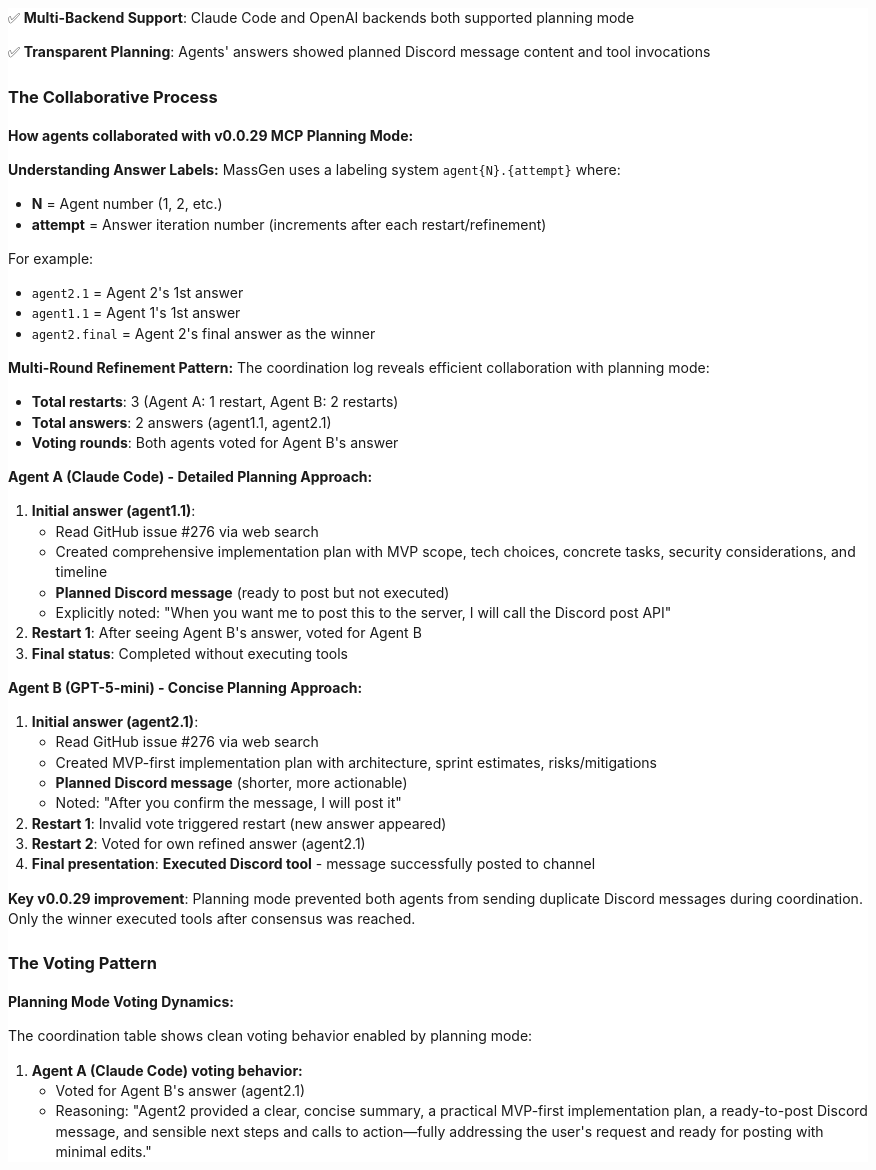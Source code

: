 ✅ **Multi-Backend Support**: Claude Code and OpenAI backends both supported planning mode

✅ **Transparent Planning**: Agents' answers showed planned Discord message content and tool invocations

### The Collaborative Process

**How agents collaborated with v0.0.29 MCP Planning Mode:**

**Understanding Answer Labels:**
MassGen uses a labeling system `agent{N}.{attempt}` where:
- **N** = Agent number (1, 2, etc.)
- **attempt** = Answer iteration number (increments after each restart/refinement)

For example:
- `agent2.1` = Agent 2's 1st answer
- `agent1.1` = Agent 1's 1st answer
- `agent2.final` = Agent 2's final answer as the winner

**Multi-Round Refinement Pattern:**
The coordination log reveals efficient collaboration with planning mode:
- **Total restarts**: 3 (Agent A: 1 restart, Agent B: 2 restarts)
- **Total answers**: 2 answers (agent1.1, agent2.1)
- **Voting rounds**: Both agents voted for Agent B's answer

**Agent A (Claude Code) - Detailed Planning Approach:**
1. **Initial answer (agent1.1)**:
   - Read GitHub issue #276 via web search
   - Created comprehensive implementation plan with MVP scope, tech choices, concrete tasks, security considerations, and timeline
   - **Planned Discord message** (ready to post but not executed)
   - Explicitly noted: "When you want me to post this to the server, I will call the Discord post API"
2. **Restart 1**: After seeing Agent B's answer, voted for Agent B
3. **Final status**: Completed without executing tools

**Agent B (GPT-5-mini) - Concise Planning Approach:**
1. **Initial answer (agent2.1)**:
   - Read GitHub issue #276 via web search
   - Created MVP-first implementation plan with architecture, sprint estimates, risks/mitigations
   - **Planned Discord message** (shorter, more actionable)
   - Noted: "After you confirm the message, I will post it"
2. **Restart 1**: Invalid vote triggered restart (new answer appeared)
3. **Restart 2**: Voted for own refined answer (agent2.1)
4. **Final presentation**: **Executed Discord tool** - message successfully posted to channel

**Key v0.0.29 improvement**: Planning mode prevented both agents from sending duplicate Discord messages during coordination. Only the winner executed tools after consensus was reached.

### The Voting Pattern

**Planning Mode Voting Dynamics:**

The coordination table shows clean voting behavior enabled by planning mode:

1. **Agent A (Claude Code) voting behavior:**
   - Voted for Agent B's answer (agent2.1)
   - Reasoning: "Agent2 provided a clear, concise summary, a practical MVP-first implementation plan, a ready-to-post Discord message, and sensible next steps and calls to action—fully addressing the user's request and ready for posting with minimal edits."
